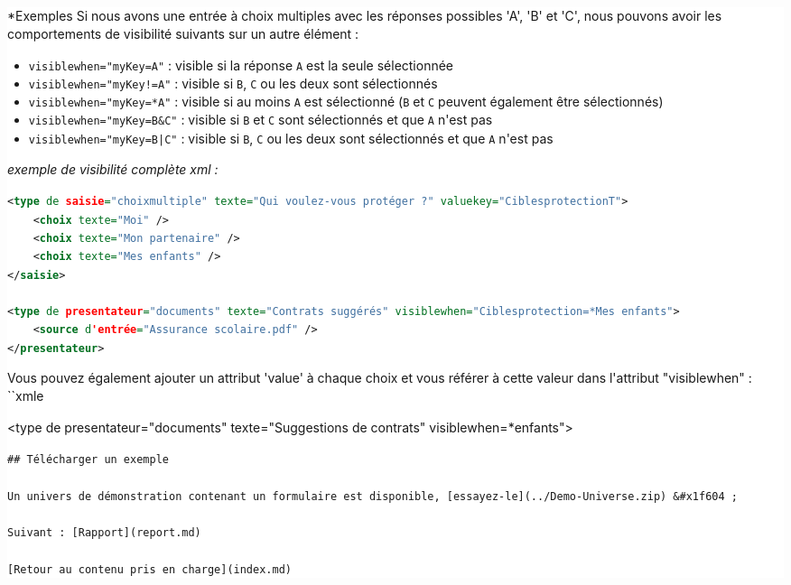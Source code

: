 *Exemples
Si nous avons une entrée à choix multiples avec les réponses possibles 'A', 'B' et 'C', nous pouvons avoir les comportements de visibilité suivants sur un autre élément :
* `visiblewhen="myKey=A"` : visible si la réponse `A` est la seule sélectionnée
* `visiblewhen="myKey!=A"` : visible si `B`, `C` ou les deux sont sélectionnés
* `visiblewhen="myKey=*A"` : visible si au moins `A` est sélectionné (`B` et `C` peuvent également être sélectionnés)
* `visiblewhen="myKey=B&C"` : visible si `B` et `C` sont sélectionnés et que `A` n'est pas
* `visiblewhen="myKey=B|C"` : visible si `B`, `C` ou les deux sont sélectionnés et que `A` n'est pas

*exemple de visibilité complète xml :*

```xml
<type de saisie="choixmultiple" texte="Qui voulez-vous protéger ?" valuekey="CiblesprotectionT">
    <choix texte="Moi" />
    <choix texte="Mon partenaire" />
    <choix texte="Mes enfants" />
</saisie>

<type de presentateur="documents" texte="Contrats suggérés" visiblewhen="Ciblesprotection=*Mes enfants">
    <source d'entrée="Assurance scolaire.pdf" />
</presentateur>
```
Vous pouvez également ajouter un attribut 'value' à chaque choix et vous référer à cette valeur dans l'attribut "visiblewhen" :
``xmle
<type de saisie="choixmultiple" texte="Qui voulez-vous protéger ?" valuekey="Ciblesprotection">
    <choix texte="Moi" valeur="moi" />
    <choix texte="Mon partenaire" valeur="partenaire" />
    <choix texte="Mes enfants" valeur="enfants" />
</saisie>

<type de presentateur="documents" texte="Suggestions de contrats" visiblewhen=*enfants">
    <source de saisie="contrat 1.pdf" />
</presentateur>
```
## Télécharger un exemple

Un univers de démonstration contenant un formulaire est disponible, [essayez-le](../Demo-Universe.zip) &#x1f604 ;

Suivant : [Rapport](report.md)

[Retour au contenu pris en charge](index.md)
